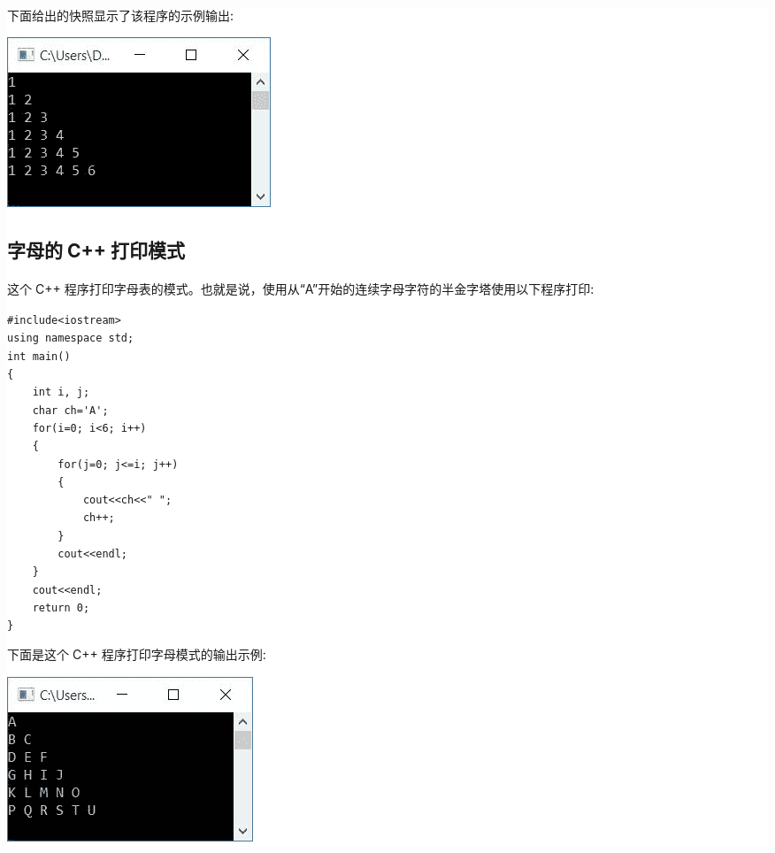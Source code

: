 下面给出的快照显示了该程序的示例输出:

![cpp pattern programs examples](img/32bfb8d841a6f24ca5425ecbc282ca19.png)

## 字母的 C++ 打印模式

这个 C++ 程序打印字母表的模式。也就是说，使用从“A”开始的连续字母字符的半金字塔使用以下程序打印:

```
#include<iostream>
using namespace std;
int main()
{
    int i, j;
    char ch='A';
    for(i=0; i<6; i++)
    {
        for(j=0; j<=i; j++)
        {
            cout<<ch<<" ";
            ch++;
        }
        cout<<endl;
    }
    cout<<endl;
    return 0;
}
```

下面是这个 C++ 程序打印字母模式的输出示例:

![pattern programs in cpp](img/e60a2f399bff0179cd16f58537b38552.png)
